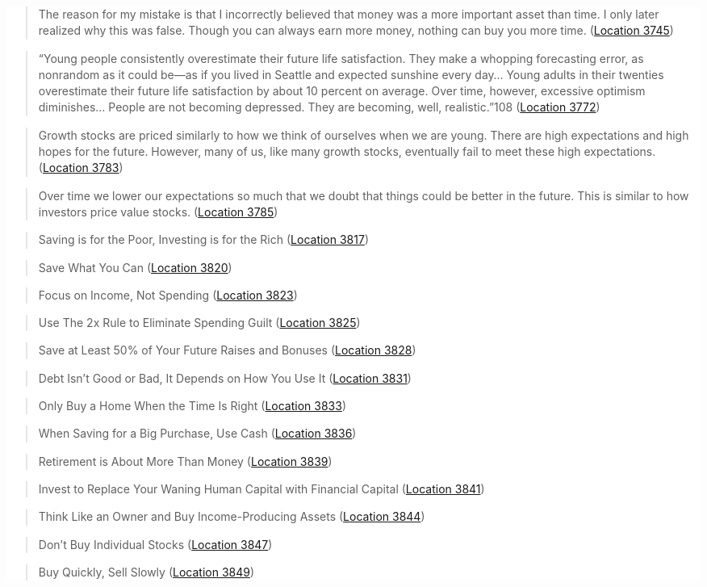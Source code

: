 > The reason for my mistake is that I incorrectly believed that money was a more important asset than time. I only later realized why this was false. Though you can always earn more money, nothing can buy you more time. ([Location 3745](https://readwise.io/to_kindle?action=open&asin=B09FYHZXBN&location=3745))

> “Young people consistently overestimate their future life satisfaction. They make a whopping forecasting error, as nonrandom as it could be—as if you lived in Seattle and expected sunshine every day… Young adults in their twenties overestimate their future life satisfaction by about 10 percent on average. Over time, however, excessive optimism diminishes… People are not becoming depressed. They are becoming, well, realistic.”108 ([Location 3772](https://readwise.io/to_kindle?action=open&asin=B09FYHZXBN&location=3772))

> Growth stocks are priced similarly to how we think of ourselves when we are young. There are high expectations and high hopes for the future. However, many of us, like many growth stocks, eventually fail to meet these high expectations. ([Location 3783](https://readwise.io/to_kindle?action=open&asin=B09FYHZXBN&location=3783))

> Over time we lower our expectations so much that we doubt that things could be better in the future. This is similar to how investors price value stocks. ([Location 3785](https://readwise.io/to_kindle?action=open&asin=B09FYHZXBN&location=3785))

> Saving is for the Poor, Investing is for the Rich ([Location 3817](https://readwise.io/to_kindle?action=open&asin=B09FYHZXBN&location=3817))

> Save What You Can ([Location 3820](https://readwise.io/to_kindle?action=open&asin=B09FYHZXBN&location=3820))

> Focus on Income, Not Spending ([Location 3823](https://readwise.io/to_kindle?action=open&asin=B09FYHZXBN&location=3823))

> Use The 2x Rule to Eliminate Spending Guilt ([Location 3825](https://readwise.io/to_kindle?action=open&asin=B09FYHZXBN&location=3825))

> Save at Least 50% of Your Future Raises and Bonuses ([Location 3828](https://readwise.io/to_kindle?action=open&asin=B09FYHZXBN&location=3828))

> Debt Isn’t Good or Bad, It Depends on How You Use It ([Location 3831](https://readwise.io/to_kindle?action=open&asin=B09FYHZXBN&location=3831))

> Only Buy a Home When the Time Is Right ([Location 3833](https://readwise.io/to_kindle?action=open&asin=B09FYHZXBN&location=3833))

> When Saving for a Big Purchase, Use Cash ([Location 3836](https://readwise.io/to_kindle?action=open&asin=B09FYHZXBN&location=3836))

> Retirement is About More Than Money ([Location 3839](https://readwise.io/to_kindle?action=open&asin=B09FYHZXBN&location=3839))

> Invest to Replace Your Waning Human Capital with Financial Capital ([Location 3841](https://readwise.io/to_kindle?action=open&asin=B09FYHZXBN&location=3841))

> Think Like an Owner and Buy Income-Producing Assets ([Location 3844](https://readwise.io/to_kindle?action=open&asin=B09FYHZXBN&location=3844))

> Don’t Buy Individual Stocks ([Location 3847](https://readwise.io/to_kindle?action=open&asin=B09FYHZXBN&location=3847))

> Buy Quickly, Sell Slowly ([Location 3849](https://readwise.io/to_kindle?action=open&asin=B09FYHZXBN&location=3849))
